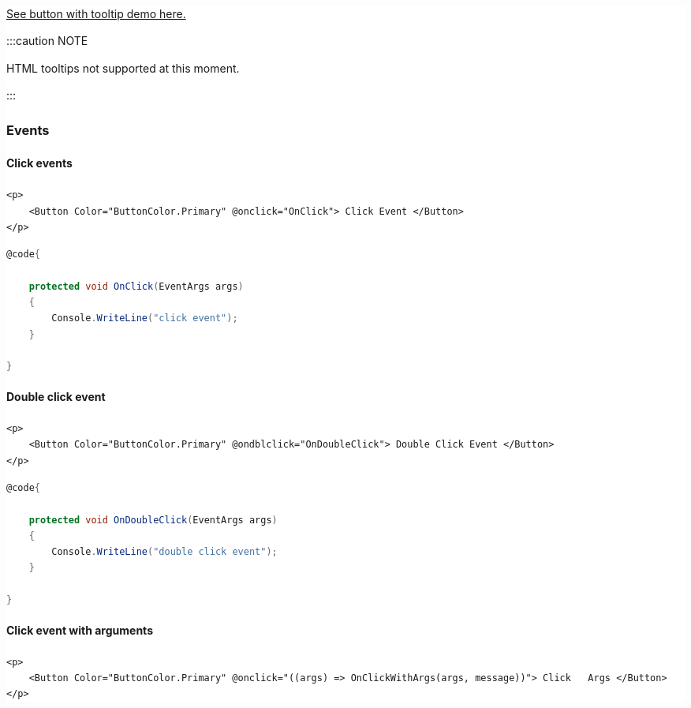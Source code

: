 [See button with tooltip demo here.](https://demos.getblazorbootstrap.com/buttons#tooltip)

:::caution NOTE

HTML tooltips not supported at this moment.

:::

### Events

#### Click events

```cshtml showLineNumbers
<p>
    <Button Color="ButtonColor.Primary" @onclick="OnClick"> Click Event </Button>
</p>
```

```cs showLineNumbers
@code{

    protected void OnClick(EventArgs args)
    {
        Console.WriteLine("click event");
    }

}
```

#### Double click event

```cshtml showLineNumbers
<p>
    <Button Color="ButtonColor.Primary" @ondblclick="OnDoubleClick"> Double Click Event </Button>
</p>
```

```cs showLineNumbers
@code{

    protected void OnDoubleClick(EventArgs args)
    {
        Console.WriteLine("double click event");
    }

}
```

#### Click event with arguments

```cshtml showLineNumbers
<p>
    <Button Color="ButtonColor.Primary" @onclick="((args) => OnClickWithArgs(args, message))"> Click   Args </Button>
</p>
```
